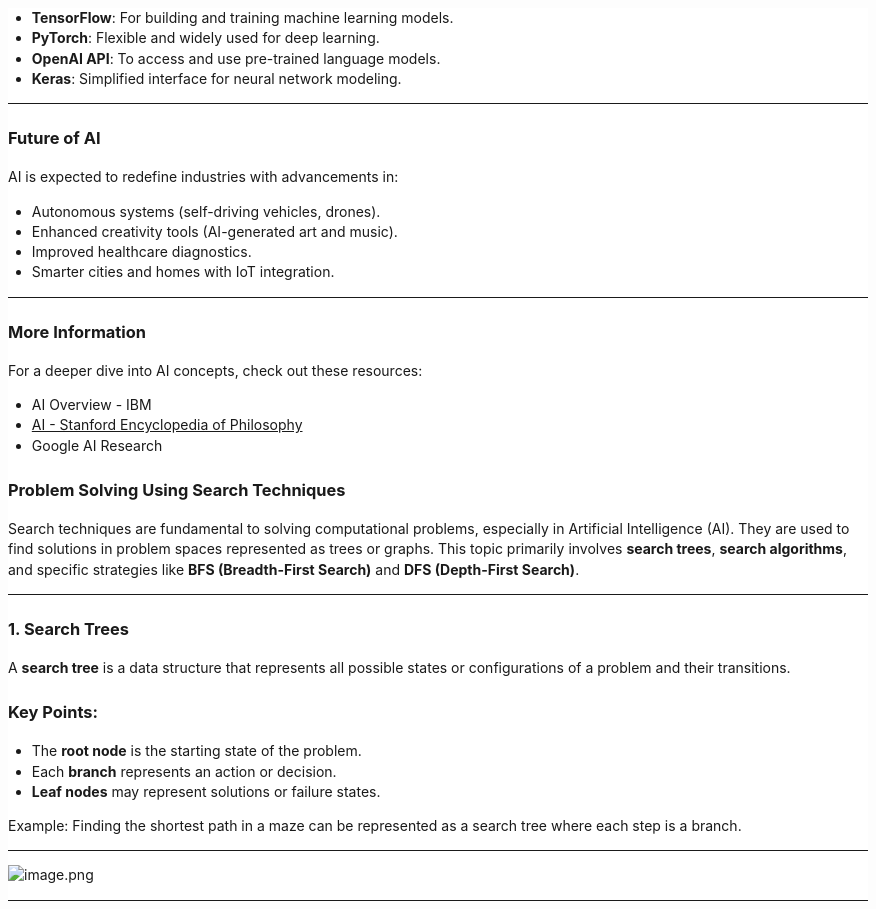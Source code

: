 - **TensorFlow**: For building and training machine learning models.
- **PyTorch**: Flexible and widely used for deep learning.
- **OpenAI API**: To access and use pre-trained language models.
- **Keras**: Simplified interface for neural network modeling.

---

### **Future of AI**

AI is expected to redefine industries with advancements in:

- Autonomous systems (self-driving vehicles, drones).
- Enhanced creativity tools (AI-generated art and music).
- Improved healthcare diagnostics.
- Smarter cities and homes with IoT integration.

---

### **More Information**

For a deeper dive into AI concepts, check out these resources:

- AI Overview - IBM
- [AI - Stanford Encyclopedia of Philosophy](https://plato.stanford.edu/entries/artificial-intelligence/)
- Google AI Research

### **Problem Solving Using Search Techniques**

Search techniques are fundamental to solving computational problems, especially in Artificial Intelligence (AI). They are used to find solutions in problem spaces represented as trees or graphs. This topic primarily involves **search trees**, **search algorithms**, and specific strategies like **BFS (Breadth-First Search)** and **DFS (Depth-First Search)**.

---

### **1. Search Trees**

A **search tree** is a data structure that represents all possible states or configurations of a problem and their transitions.

### **Key Points**:

- The **root node** is the starting state of the problem.
- Each **branch** represents an action or decision.
- **Leaf nodes** may represent solutions or failure states.

Example: Finding the shortest path in a maze can be represented as a search tree where each step is a branch.

---

![image.png](Ai%20Adv%202193e043159d81d585a2cfe10f993842/image.png)

---
